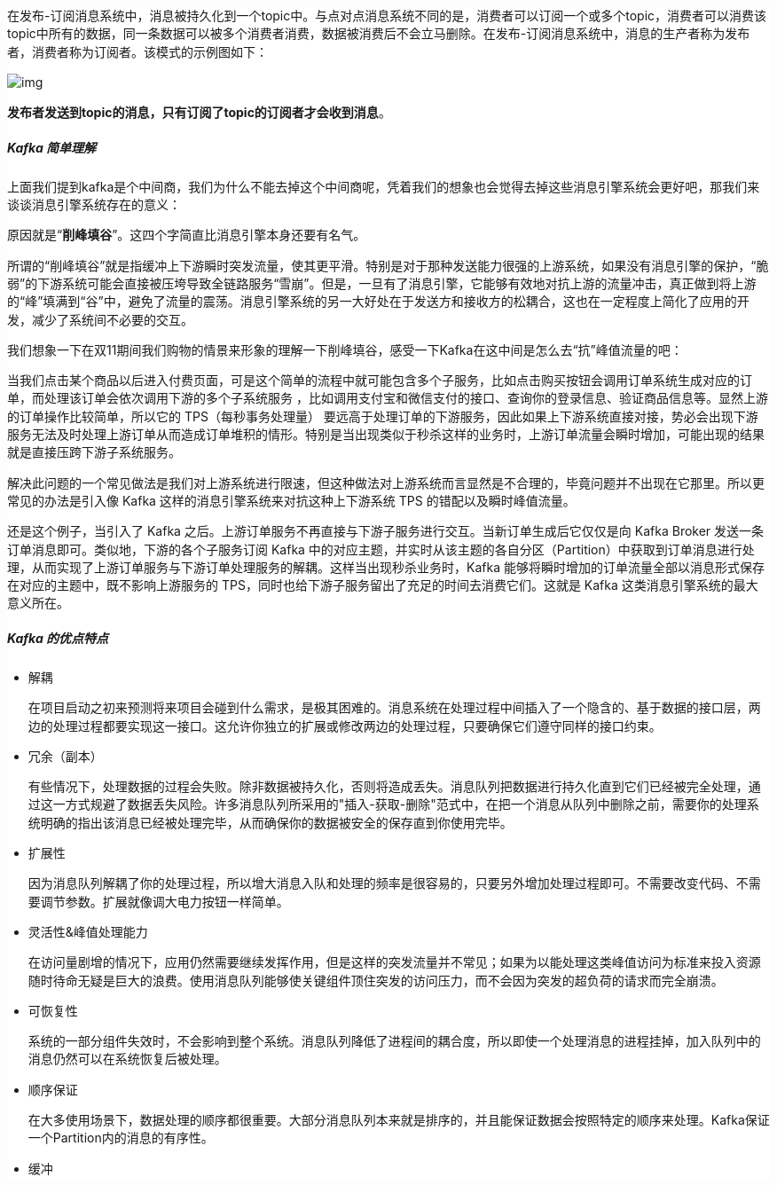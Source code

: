 在发布-订阅消息系统中，消息被持久化到一个topic中。与点对点消息系统不同的是，消费者可以订阅一个或多个topic，消费者可以消费该topic中所有的数据，同一条数据可以被多个消费者消费，数据被消费后不会立马删除。在发布-订阅消息系统中，消息的生产者称为发布者，消费者称为订阅者。该模式的示例图如下：

![img](https://github.com/chou401/pic-md/raw/master/7de02b63e52a56b2e6b5288f5b249fca.png)

**发布者发送到topic的消息，只有订阅了topic的订阅者才会收到消息**。

##### Kafka 简单理解

上面我们提到kafka是个中间商，我们为什么不能去掉这个中间商呢，凭着我们的想象也会觉得去掉这些消息引擎系统会更好吧，那我们来谈谈消息引擎系统存在的意义：

原因就是“**削峰填谷**”。这四个字简直比消息引擎本身还要有名气。

所谓的“削峰填谷”就是指缓冲上下游瞬时突发流量，使其更平滑。特别是对于那种发送能力很强的上游系统，如果没有消息引擎的保护，“脆弱”的下游系统可能会直接被压垮导致全链路服务“雪崩”。但是，一旦有了消息引擎，它能够有效地对抗上游的流量冲击，真正做到将上游的“峰”填满到“谷”中，避免了流量的震荡。消息引擎系统的另一大好处在于发送方和接收方的松耦合，这也在一定程度上简化了应用的开发，减少了系统间不必要的交互。

我们想象一下在双11期间我们购物的情景来形象的理解一下削峰填谷，感受一下Kafka在这中间是怎么去“抗”峰值流量的吧：

当我们点击某个商品以后进入付费页面，可是这个简单的流程中就可能包含多个子服务，比如点击购买按钮会调用订单系统生成对应的订单，而处理该订单会依次调用下游的多个子系统服务 ，比如调用支付宝和微信支付的接口、查询你的登录信息、验证商品信息等。显然上游的订单操作比较简单，所以它的 TPS（每秒事务处理量） 要远高于处理订单的下游服务，因此如果上下游系统直接对接，势必会出现下游服务无法及时处理上游订单从而造成订单堆积的情形。特别是当出现类似于秒杀这样的业务时，上游订单流量会瞬时增加，可能出现的结果就是直接压跨下游子系统服务。

解决此问题的一个常见做法是我们对上游系统进行限速，但这种做法对上游系统而言显然是不合理的，毕竟问题并不出现在它那里。所以更常见的办法是引入像 Kafka 这样的消息引擎系统来对抗这种上下游系统 TPS 的错配以及瞬时峰值流量。

还是这个例子，当引入了 Kafka 之后。上游订单服务不再直接与下游子服务进行交互。当新订单生成后它仅仅是向 Kafka Broker 发送一条订单消息即可。类似地，下游的各个子服务订阅 Kafka 中的对应主题，并实时从该主题的各自分区（Partition）中获取到订单消息进行处理，从而实现了上游订单服务与下游订单处理服务的解耦。这样当出现秒杀业务时，Kafka 能够将瞬时增加的订单流量全部以消息形式保存在对应的主题中，既不影响上游服务的 TPS，同时也给下游子服务留出了充足的时间去消费它们。这就是 Kafka 这类消息引擎系统的最大意义所在。

##### Kafka 的优点特点

- 解耦

  在项目启动之初来预测将来项目会碰到什么需求，是极其困难的。消息系统在处理过程中间插入了一个隐含的、基于数据的接口层，两边的处理过程都要实现这一接口。这允许你独立的扩展或修改两边的处理过程，只要确保它们遵守同样的接口约束。

- 冗余（副本）

  有些情况下，处理数据的过程会失败。除非数据被持久化，否则将造成丢失。消息队列把数据进行持久化直到它们已经被完全处理，通过这一方式规避了数据丢失风险。许多消息队列所采用的"插入-获取-删除"范式中，在把一个消息从队列中删除之前，需要你的处理系统明确的指出该消息已经被处理完毕，从而确保你的数据被安全的保存直到你使用完毕。

- 扩展性

  因为消息队列解耦了你的处理过程，所以增大消息入队和处理的频率是很容易的，只要另外增加处理过程即可。不需要改变代码、不需要调节参数。扩展就像调大电力按钮一样简单。

- 灵活性&峰值处理能力

  在访问量剧增的情况下，应用仍然需要继续发挥作用，但是这样的突发流量并不常见；如果为以能处理这类峰值访问为标准来投入资源随时待命无疑是巨大的浪费。使用消息队列能够使关键组件顶住突发的访问压力，而不会因为突发的超负荷的请求而完全崩溃。

- 可恢复性

  系统的一部分组件失效时，不会影响到整个系统。消息队列降低了进程间的耦合度，所以即使一个处理消息的进程挂掉，加入队列中的消息仍然可以在系统恢复后被处理。

- 顺序保证

  在大多使用场景下，数据处理的顺序都很重要。大部分消息队列本来就是排序的，并且能保证数据会按照特定的顺序来处理。Kafka保证一个Partition内的消息的有序性。

- 缓冲
